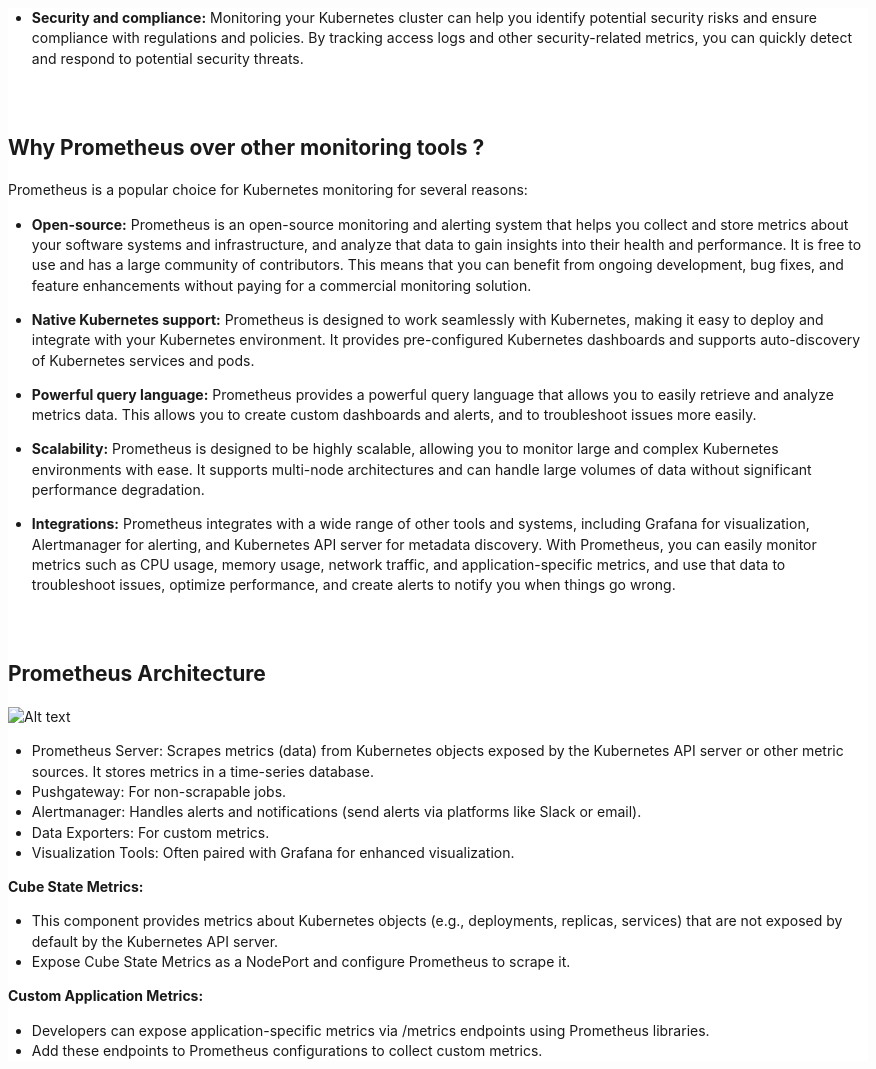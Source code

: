 - **Security and compliance:** Monitoring your Kubernetes cluster can help you identify potential security risks and ensure compliance with regulations and policies. By tracking access logs and other security-related metrics, you can quickly detect and respond to potential security threats.

<br>

## Why Prometheus over other monitoring tools ?

Prometheus is a popular choice for Kubernetes monitoring for several reasons:

- **Open-source:** Prometheus is an open-source monitoring and alerting system that helps you collect and store metrics about your software systems and infrastructure, and analyze that data to gain insights into their health and performance. It is free to use and has a large community of contributors. This means that you can benefit from ongoing development, bug fixes, and feature enhancements without paying for a commercial monitoring solution.

- **Native Kubernetes support:** Prometheus is designed to work seamlessly with Kubernetes, making it easy to deploy and integrate with your Kubernetes environment. It provides pre-configured Kubernetes dashboards and supports auto-discovery of Kubernetes services and pods.

- **Powerful query language:** Prometheus provides a powerful query language that allows you to easily retrieve and analyze metrics data. This allows you to create custom dashboards and alerts, and to troubleshoot issues more easily.

- **Scalability:** Prometheus is designed to be highly scalable, allowing you to monitor large and complex Kubernetes environments with ease. It supports multi-node architectures and can handle large volumes of data without significant performance degradation.

- **Integrations:** Prometheus integrates with a wide range of other tools and systems, including Grafana for visualization, Alertmanager for alerting, and Kubernetes API server for metadata discovery. With Prometheus, you can easily monitor metrics such as CPU usage, memory usage, network traffic, and application-specific metrics, and use that data to troubleshoot issues, optimize performance, and create alerts to notify you when things go wrong.

<br>

## Prometheus Architecture

![Alt text](https://prometheus.io/assets/architecture.png)

- Prometheus Server: Scrapes metrics (data) from Kubernetes objects exposed by the Kubernetes API server or other metric sources. It stores metrics in a time-series database.
- Pushgateway: For non-scrapable jobs.
- Alertmanager: Handles alerts and notifications (send alerts via platforms like Slack or email).
- Data Exporters: For custom metrics.
- Visualization Tools: Often paired with Grafana for enhanced visualization.

**Cube State Metrics:** 
- This component provides metrics about Kubernetes objects (e.g., deployments, replicas, services) that are not exposed by default by the Kubernetes API server.
- Expose Cube State Metrics as a NodePort and configure Prometheus to scrape it.

**Custom Application Metrics:** 
- Developers can expose application-specific metrics via /metrics endpoints using Prometheus libraries.
- Add these endpoints to Prometheus configurations to collect custom metrics.
